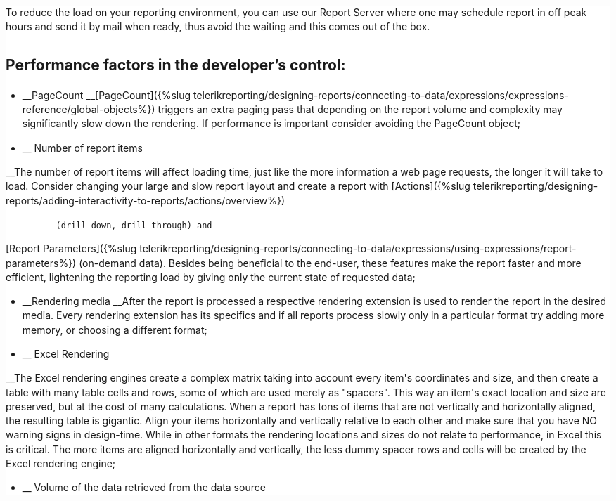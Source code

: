 To reduce the load on your reporting environment, you can use our Report Server where one may schedule report in off peak hours and send it by mail 
                when ready, thus avoid the waiting and this comes out of the box.
              


## Performance factors in the developer’s control:

* __PageCount
__[PageCount]({%slug telerikreporting/designing-reports/connecting-to-data/expressions/expressions-reference/global-objects%})
 triggers an extra paging pass that depending on the report volume and 
              complexity may significantly slow down the rendering. If performance is important consider avoiding the PageCount object;
            


* __                Number of report items
              
__The number of report items will affect loading time, just like the more information a web page requests, the longer it will take to load.
              Consider changing your large and slow report layout and create a report with 
[Actions]({%slug telerikreporting/designing-reports/adding-interactivity-to-reports/actions/overview%})
 
              (drill down, drill-through) and 
[Report Parameters]({%slug telerikreporting/designing-reports/connecting-to-data/expressions/using-expressions/report-parameters%})
 (on-demand data). Besides being beneficial to the end-user, 
              these features make the report faster and more efficient, lightening the reporting load by giving only the current state of requested data;
            


* __Rendering media
__After the report is processed a respective rendering extension is used to render the report in the desired media. Every rendering extension has its 
              specifics and if all reports process slowly only in a particular format try adding more memory, or choosing a different format;
            


* __                Excel Rendering
              
__The Excel rendering engines create a complex matrix taking into account every item's coordinates and size, and then create a table with many table cells 
              and rows, some of which are used merely as "spacers". This way an item's exact location and size are preserved, but at the cost of many calculations. 
              When a report has tons of items that are not vertically and horizontally aligned, the resulting table is gigantic. Align your items horizontally and 
              vertically relative to each other and make sure that you have NO warning signs in design-time. While in other formats the rendering locations and sizes 
              do not relate to performance, in Excel this is critical.
              The more items are aligned horizontally and vertically, the less dummy spacer rows and cells will be created by the Excel rendering engine;
            


* __                Volume of the data retrieved from the data source
              